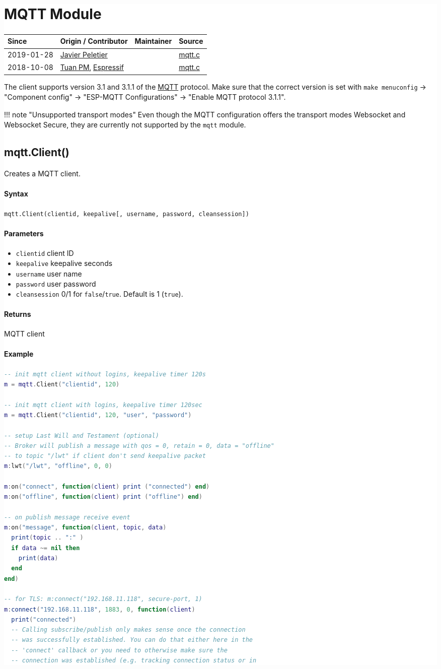 # MQTT Module
| Since  | Origin / Contributor  | Maintainer  | Source  |
| :----- | :-------------------- | :---------- | :------ |
| 2019-01-28 | [Javier Peletier](https://github.com/jpeletier) | | [mqtt.c](../../components/modules/mqtt.c)|
| 2018-10-08 | [Tuan PM](https://github.com/tuanpmt/esp_mqtt), [Espressif](https://docs.espressif.com/projects/esp-idf/en/latest/api-reference/protocols/mqtt.html) | | [mqtt.c](../../components/modules/mqtt.c)|

The client supports version 3.1 and 3.1.1 of the [MQTT](https://en.wikipedia.org/wiki/MQTT) protocol. Make sure that the correct version is set with `make menuconfig` -> "Component config" -> "ESP-MQTT Configurations" -> "Enable MQTT protocol 3.1.1".

!!! note "Unsupported transport modes"
    Even though the MQTT configuration offers the transport modes Websocket and Websocket Secure, they are currently not supported by the `mqtt` module.

## mqtt.Client()

Creates a MQTT client.

#### Syntax
`mqtt.Client(clientid, keepalive[, username, password, cleansession])`

#### Parameters
- `clientid` client ID
- `keepalive` keepalive seconds
- `username` user name
- `password` user password
- `cleansession` 0/1 for `false`/`true`. Default is 1 (`true`).

#### Returns
MQTT client

#### Example
```lua
-- init mqtt client without logins, keepalive timer 120s
m = mqtt.Client("clientid", 120)

-- init mqtt client with logins, keepalive timer 120sec
m = mqtt.Client("clientid", 120, "user", "password")

-- setup Last Will and Testament (optional)
-- Broker will publish a message with qos = 0, retain = 0, data = "offline" 
-- to topic "/lwt" if client don't send keepalive packet
m:lwt("/lwt", "offline", 0, 0)

m:on("connect", function(client) print ("connected") end)
m:on("offline", function(client) print ("offline") end)

-- on publish message receive event
m:on("message", function(client, topic, data) 
  print(topic .. ":" ) 
  if data ~= nil then
    print(data)
  end
end)

-- for TLS: m:connect("192.168.11.118", secure-port, 1)
m:connect("192.168.11.118", 1883, 0, function(client)
  print("connected")
  -- Calling subscribe/publish only makes sense once the connection
  -- was successfully established. You can do that either here in the
  -- 'connect' callback or you need to otherwise make sure the
  -- connection was established (e.g. tracking connection status or in
```
